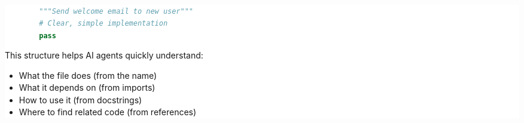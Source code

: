 ```python
        """Send welcome email to new user"""
        # Clear, simple implementation
        pass
```

This structure helps AI agents quickly understand:
- What the file does (from the name)
- What it depends on (from imports)
- How to use it (from docstrings)
- Where to find related code (from references)